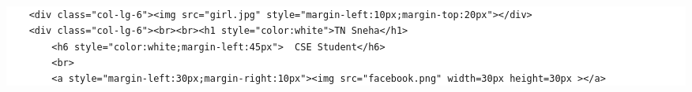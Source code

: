         <div class="col-lg-6"><img src="girl.jpg" style="margin-left:10px;margin-top:20px"></div>
        <div class="col-lg-6"><br><br><h1 style="color:white">TN Sneha</h1>
            <h6 style="color:white;margin-left:45px">  CSE Student</h6>
            <br>
            <a style="margin-left:30px;margin-right:10px"><img src="facebook.png" width=30px height=30px ></a>